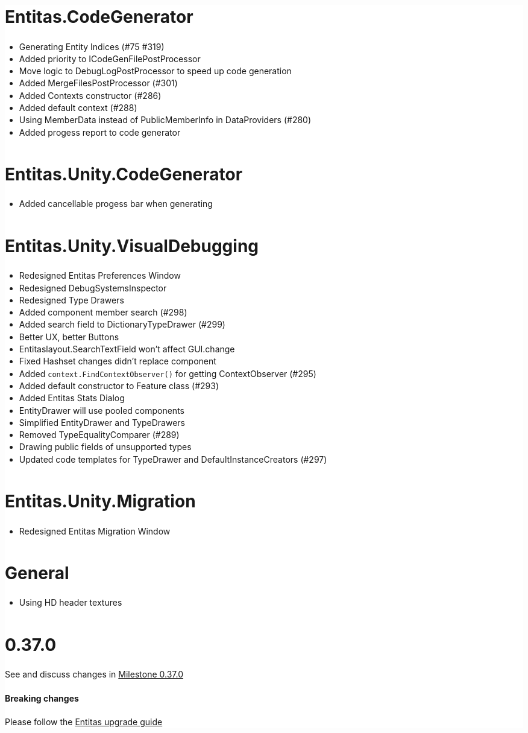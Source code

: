 # Entitas.CodeGenerator
- Generating Entity Indices (#75 #319)
- Added priority to ICodeGenFilePostProcessor
- Move logic to DebugLogPostProcessor to speed up code generation
- Added MergeFilesPostProcessor (#301)
- Added Contexts constructor (#286)
- Added default context (#288)
- Using MemberData instead of PublicMemberInfo in DataProviders (#280)
- Added progess report to code generator

# Entitas.Unity.CodeGenerator
- Added cancellable progess bar when generating

# Entitas.Unity.VisualDebugging
- Redesigned Entitas Preferences Window
- Redesigned DebugSystemsInspector
- Redesigned Type Drawers
- Added component member search (#298)
- Added search field to DictionaryTypeDrawer (#299)
- Better UX, better Buttons
- Entitaslayout.SearchTextField won’t affect GUI.change
- Fixed Hashset changes didn’t replace component
- Added `context.FindContextObserver()` for getting ContextObserver (#295)
- Added default constructor to Feature class (#293)
- Added Entitas Stats Dialog
- EntityDrawer will use pooled components
- Simplified EntityDrawer and TypeDrawers
- Removed TypeEqualityComparer (#289)
- Drawing public fields of unsupported types
- Updated code templates for TypeDrawer and DefaultInstanceCreators (#297)

# Entitas.Unity.Migration
- Redesigned Entitas Migration Window

# General
- Using HD header textures


# 0.37.0

See and discuss changes in [Milestone 0.37.0](https://github.com/sschmid/Entitas-CSharp/milestone/7)

#### Breaking changes
Please follow the [Entitas upgrade guide](https://github.com/sschmid/Entitas-CSharp/blob/master/EntitasUpgradeGuide.md)
